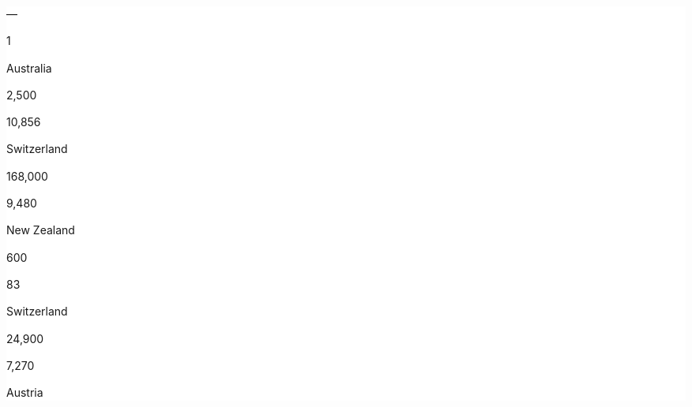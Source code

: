 <td><p>&#x2014;</p></td>

<td><p>1</p></td>

<td><p>Australia</p></td>

</tr>

<tr>

<td><p></p></td>

<td><p></p></td>

<td><p></p></td>

<td><p>2,500</p></td>

<td><p>10,856</p></td>

<td><p>Switzerland</p></td>

<td><p></p></td>

<td><p></p></td>

<td><p></p></td>

<td><p>168,000</p></td>

<td><p>9,480</p></td>

<td><p>New Zealand</p></td>

<td><p>600</p></td>

<td><p>83</p></td>

<td><p>Switzerland</p></td>

</tr>

<tr>

<td><p></p></td>

<td><p></p></td>

<td><p></p></td>

<td><p>24,900</p></td>

<td><p>7,270</p></td>

<td><p>Austria</p></td>

<td><p></p></td>

<td><p></p></td>

<td><p></p></td>

<td><p></p></td>

<td><p></p></td>

